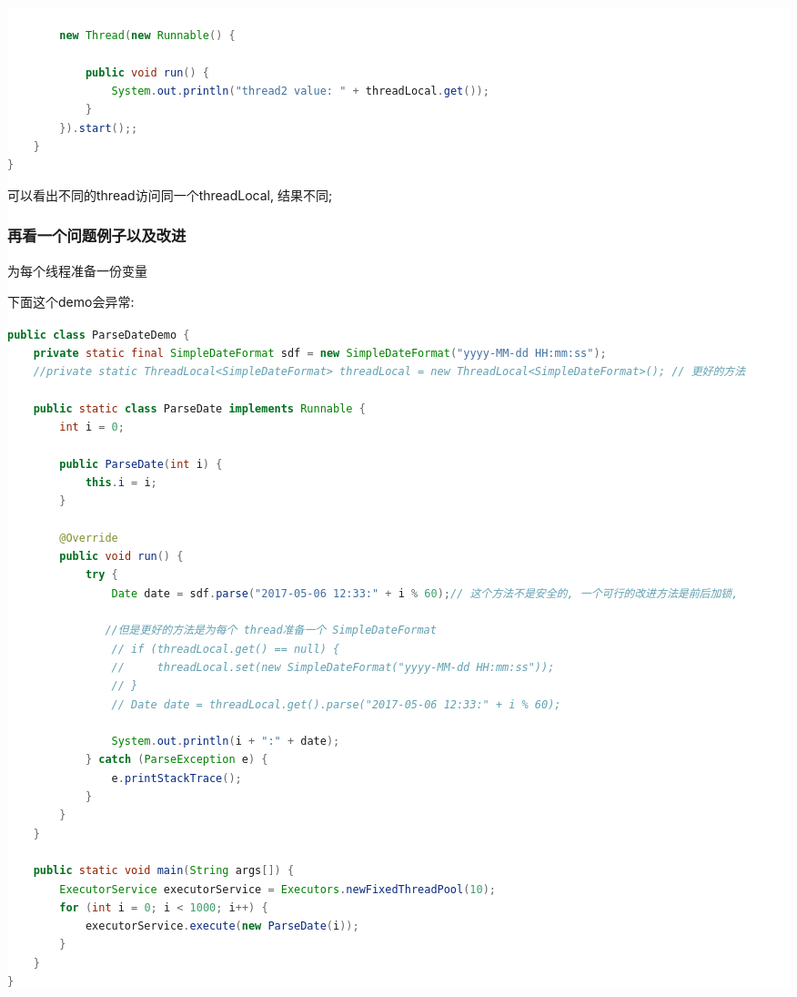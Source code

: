 ```java
        
        new Thread(new Runnable() {
            
            public void run() {
                System.out.println("thread2 value: " + threadLocal.get());
            }
        }).start();;
    }
}

```

可以看出不同的thread访问同一个threadLocal, 结果不同;


### 再看一个问题例子以及改进

为每个线程准备一份变量

下面这个demo会异常:

```java
public class ParseDateDemo {
    private static final SimpleDateFormat sdf = new SimpleDateFormat("yyyy-MM-dd HH:mm:ss");
    //private static ThreadLocal<SimpleDateFormat> threadLocal = new ThreadLocal<SimpleDateFormat>(); // 更好的方法

    public static class ParseDate implements Runnable {
        int i = 0;

        public ParseDate(int i) {
            this.i = i;
        }

        @Override
        public void run() {
            try {
                Date date = sdf.parse("2017-05-06 12:33:" + i % 60);// 这个方法不是安全的, 一个可行的改进方法是前后加锁,

               //但是更好的方法是为每个 thread准备一个 SimpleDateFormat
                // if (threadLocal.get() == null) {
                //     threadLocal.set(new SimpleDateFormat("yyyy-MM-dd HH:mm:ss"));
                // }
                // Date date = threadLocal.get().parse("2017-05-06 12:33:" + i % 60);

                System.out.println(i + ":" + date);
            } catch (ParseException e) {
                e.printStackTrace();
            }
        }
    }

    public static void main(String args[]) {
        ExecutorService executorService = Executors.newFixedThreadPool(10);
        for (int i = 0; i < 1000; i++) {
            executorService.execute(new ParseDate(i));
        }
    }
}

```
